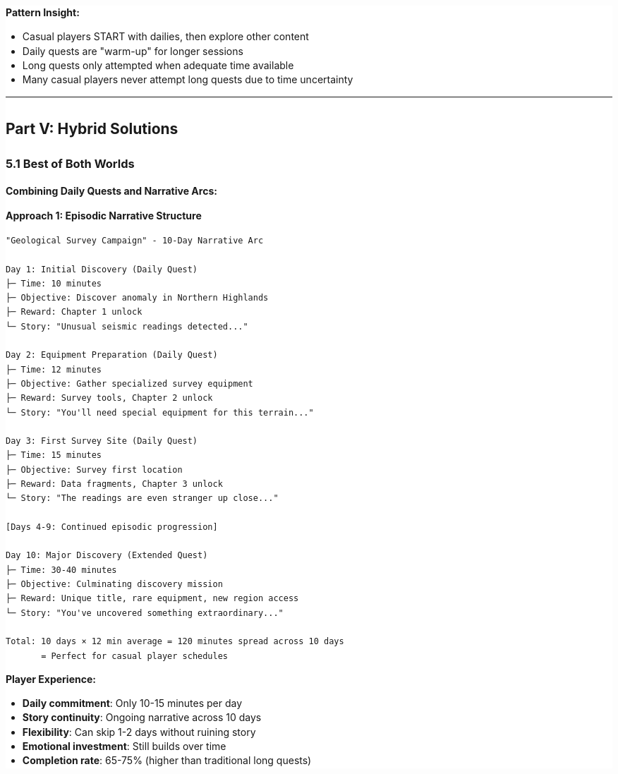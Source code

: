 **Pattern Insight:**
- Casual players START with dailies, then explore other content
- Daily quests are "warm-up" for longer sessions
- Long quests only attempted when adequate time available
- Many casual players never attempt long quests due to time uncertainty

---

## Part V: Hybrid Solutions

### 5.1 Best of Both Worlds

**Combining Daily Quests and Narrative Arcs:**

**Approach 1: Episodic Narrative Structure**

```
"Geological Survey Campaign" - 10-Day Narrative Arc

Day 1: Initial Discovery (Daily Quest)
├─ Time: 10 minutes
├─ Objective: Discover anomaly in Northern Highlands
├─ Reward: Chapter 1 unlock
└─ Story: "Unusual seismic readings detected..."

Day 2: Equipment Preparation (Daily Quest)
├─ Time: 12 minutes  
├─ Objective: Gather specialized survey equipment
├─ Reward: Survey tools, Chapter 2 unlock
└─ Story: "You'll need special equipment for this terrain..."

Day 3: First Survey Site (Daily Quest)
├─ Time: 15 minutes
├─ Objective: Survey first location
├─ Reward: Data fragments, Chapter 3 unlock
└─ Story: "The readings are even stranger up close..."

[Days 4-9: Continued episodic progression]

Day 10: Major Discovery (Extended Quest)
├─ Time: 30-40 minutes
├─ Objective: Culminating discovery mission
├─ Reward: Unique title, rare equipment, new region access
└─ Story: "You've uncovered something extraordinary..."

Total: 10 days × 12 min average = 120 minutes spread across 10 days
       = Perfect for casual player schedules
```

**Player Experience:**
- **Daily commitment**: Only 10-15 minutes per day
- **Story continuity**: Ongoing narrative across 10 days
- **Flexibility**: Can skip 1-2 days without ruining story
- **Emotional investment**: Still builds over time
- **Completion rate**: 65-75% (higher than traditional long quests)

